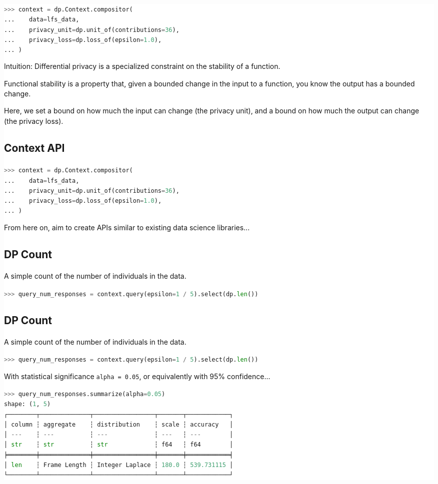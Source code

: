```python
>>> context = dp.Context.compositor(
...    data=lfs_data,
...    privacy_unit=dp.unit_of(contributions=36),
...    privacy_loss=dp.loss_of(epsilon=1.0),
... )

```

Intuition: Differential privacy is a specialized constraint on the stability of a function.

Functional stability is a property that, given a bounded change in the input to a function, 
you know the output has a bounded change.

Here, we set a bound on how much the input can change (the privacy unit),
and a bound on how much the output can change (the privacy loss).

## Context API

```python
>>> context = dp.Context.compositor(
...    data=lfs_data,
...    privacy_unit=dp.unit_of(contributions=36),
...    privacy_loss=dp.loss_of(epsilon=1.0),
... )

```

From here on, aim to create APIs similar to existing data science libraries...

## DP Count

A simple count of the number of individuals in the data.

```python
>>> query_num_responses = context.query(epsilon=1 / 5).select(dp.len())

```

## DP Count

A simple count of the number of individuals in the data.

```python
>>> query_num_responses = context.query(epsilon=1 / 5).select(dp.len())

```

With statistical significance `alpha = 0.05`, or equivalently with 95% confidence...

```python
>>> query_num_responses.summarize(alpha=0.05)
shape: (1, 5)
┌────────┬──────────────┬─────────────────┬───────┬────────────┐
│ column ┆ aggregate    ┆ distribution    ┆ scale ┆ accuracy   │
│ ---    ┆ ---          ┆ ---             ┆ ---   ┆ ---        │
│ str    ┆ str          ┆ str             ┆ f64   ┆ f64        │
╞════════╪══════════════╪═════════════════╪═══════╪════════════╡
│ len    ┆ Frame Length ┆ Integer Laplace ┆ 180.0 ┆ 539.731115 │
└────────┴──────────────┴─────────────────┴───────┴────────────┘

```
